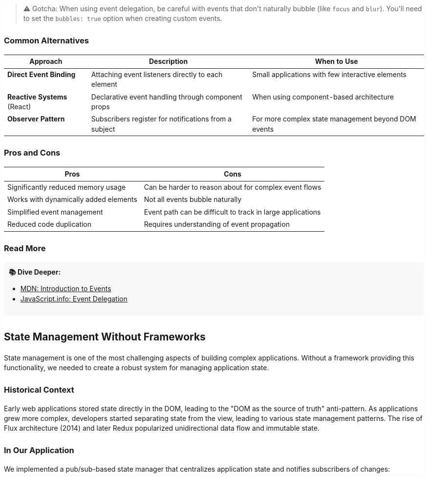> ⚠️ Gotcha: When using event delegation, be careful with events that don't naturally bubble (like `focus` and `blur`). You'll need to set the `bubbles: true` option when creating custom events.

### Common Alternatives

| Approach | Description | When to Use |
|----------|-------------|-------------|
| **Direct Event Binding** | Attaching event listeners directly to each element | Small applications with few interactive elements |
| **Reactive Systems** (React) | Declarative event handling through component props | When using component-based architecture |
| **Observer Pattern** | Subscribers register for notifications from a subject | For more complex state management beyond DOM events |

### Pros and Cons

| Pros | Cons |
|------|------|
| Significantly reduced memory usage | Can be harder to reason about for complex event flows |
| Works with dynamically added elements | Not all events bubble naturally |
| Simplified event management | Event path can be difficult to track in large applications |
| Reduced code duplication | Requires understanding of event propagation |

### Read More

<div style="background-color: #f6f8fa; padding: 10px; border-radius: 6px;">
<strong>📚 Dive Deeper:</strong>
<ul>
<li><a href="https://developer.mozilla.org/en-US/docs/Learn/JavaScript/Building_blocks/Events">MDN: Introduction to Events</a></li>
<li><a href="https://javascript.info/event-delegation">JavaScript.info: Event Delegation</a></li>
</ul>
</div>

## State Management Without Frameworks

State management is one of the most challenging aspects of building complex applications. Without a framework providing this functionality, we needed to create a robust system for managing application state.

### Historical Context

Early web applications stored state directly in the DOM, leading to the "DOM as the source of truth" anti-pattern. As applications grew more complex, developers started separating state from the view, leading to various state management patterns. The rise of Flux architecture (2014) and later Redux popularized unidirectional data flow and immutable state.

### In Our Application

We implemented a pub/sub-based state manager that centralizes application state and notifies subscribers of changes:
